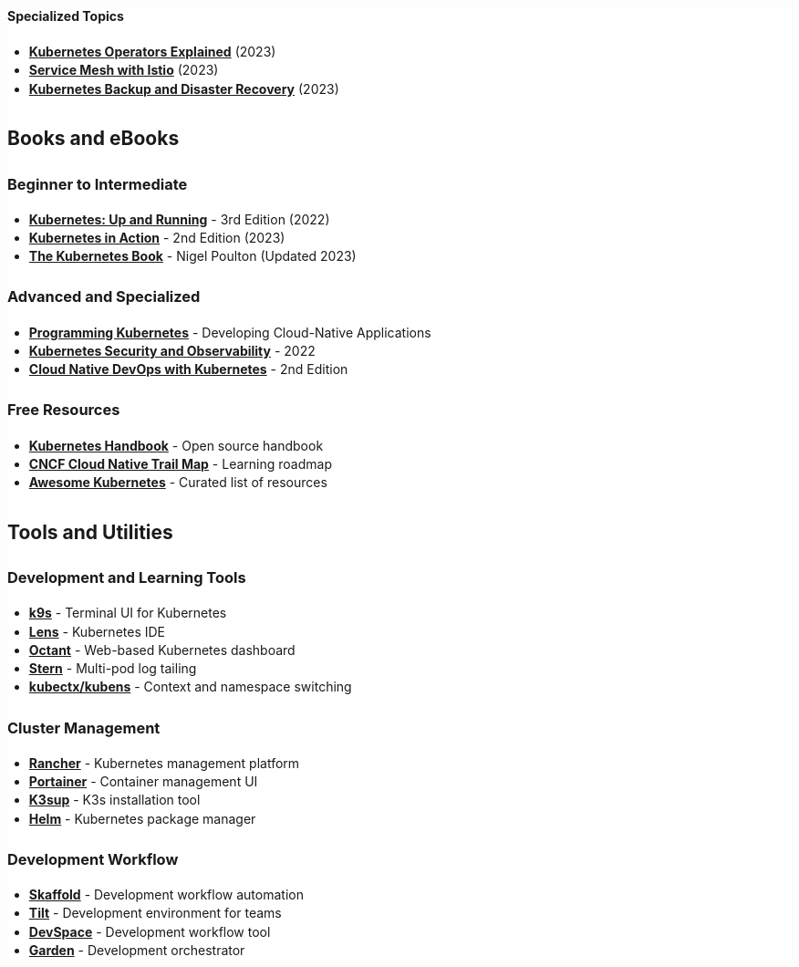 #### Specialized Topics
- **[Kubernetes Operators Explained](https://www.youtube.com/watch?v=ha3LjlD6g7g)** (2023)
- **[Service Mesh with Istio](https://www.youtube.com/watch?v=16fgzklcF7Y)** (2023)
- **[Kubernetes Backup and Disaster Recovery](https://www.youtube.com/watch?v=01qcYSck1c4)** (2023)

## Books and eBooks

### Beginner to Intermediate
- **[Kubernetes: Up and Running](https://www.oreilly.com/library/view/kubernetes-up-and/9781098110192/)** - 3rd Edition (2022)
- **[Kubernetes in Action](https://www.manning.com/books/kubernetes-in-action-second-edition)** - 2nd Edition (2023)
- **[The Kubernetes Book](https://leanpub.com/thekubernetesbook)** - Nigel Poulton (Updated 2023)

### Advanced and Specialized
- **[Programming Kubernetes](https://www.oreilly.com/library/view/programming-kubernetes/9781492047094/)** - Developing Cloud-Native Applications
- **[Kubernetes Security and Observability](https://www.oreilly.com/library/view/kubernetes-security-and/9781098107109/)** - 2022
- **[Cloud Native DevOps with Kubernetes](https://www.oreilly.com/library/view/cloud-native-devops/9781492040750/)** - 2nd Edition

### Free Resources
- **[Kubernetes Handbook](https://kubernetes-handbook.readthedocs.io/)** - Open source handbook
- **[CNCF Cloud Native Trail Map](https://github.com/cncf/trailmap)** - Learning roadmap
- **[Awesome Kubernetes](https://github.com/ramitsurana/awesome-kubernetes)** - Curated list of resources

## Tools and Utilities

### Development and Learning Tools
- **[k9s](https://k9scli.io/)** - Terminal UI for Kubernetes
- **[Lens](https://k8slens.dev/)** - Kubernetes IDE
- **[Octant](https://octant.dev/)** - Web-based Kubernetes dashboard
- **[Stern](https://github.com/stern/stern)** - Multi-pod log tailing
- **[kubectx/kubens](https://github.com/ahmetb/kubectx)** - Context and namespace switching

### Cluster Management
- **[Rancher](https://rancher.com/)** - Kubernetes management platform
- **[Portainer](https://www.portainer.io/)** - Container management UI
- **[K3sup](https://github.com/alexellis/k3sup)** - K3s installation tool
- **[Helm](https://helm.sh/)** - Kubernetes package manager

### Development Workflow
- **[Skaffold](https://skaffold.dev/)** - Development workflow automation
- **[Tilt](https://tilt.dev/)** - Development environment for teams
- **[DevSpace](https://devspace.sh/)** - Development workflow tool
- **[Garden](https://garden.io/)** - Development orchestrator
